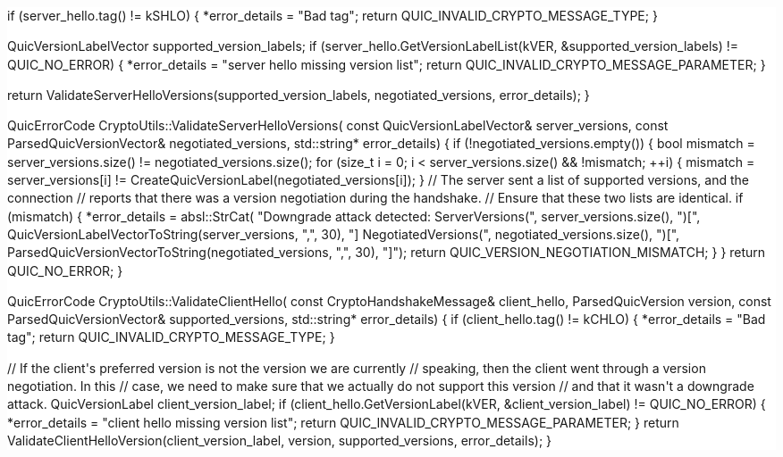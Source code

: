  if (server_hello.tag() != kSHLO) {
    *error_details = "Bad tag";
    return QUIC_INVALID_CRYPTO_MESSAGE_TYPE;
  }

  QuicVersionLabelVector supported_version_labels;
  if (server_hello.GetVersionLabelList(kVER, &supported_version_labels) !=
      QUIC_NO_ERROR) {
    *error_details = "server hello missing version list";
    return QUIC_INVALID_CRYPTO_MESSAGE_PARAMETER;
  }

  return ValidateServerHelloVersions(supported_version_labels,
                                     negotiated_versions, error_details);
}

QuicErrorCode CryptoUtils::ValidateServerHelloVersions(
    const QuicVersionLabelVector& server_versions,
    const ParsedQuicVersionVector& negotiated_versions,
    std::string* error_details) {
  if (!negotiated_versions.empty()) {
    bool mismatch = server_versions.size() != negotiated_versions.size();
    for (size_t i = 0; i < server_versions.size() && !mismatch; ++i) {
      mismatch =
          server_versions[i] != CreateQuicVersionLabel(negotiated_versions[i]);
    }
    // The server sent a list of supported versions, and the connection
    // reports that there was a version negotiation during the handshake.
    // Ensure that these two lists are identical.
    if (mismatch) {
      *error_details = absl::StrCat(
          "Downgrade attack detected: ServerVersions(", server_versions.size(),
          ")[", QuicVersionLabelVectorToString(server_versions, ",", 30),
          "] NegotiatedVersions(", negotiated_versions.size(), ")[",
          ParsedQuicVersionVectorToString(negotiated_versions, ",", 30), "]");
      return QUIC_VERSION_NEGOTIATION_MISMATCH;
    }
  }
  return QUIC_NO_ERROR;
}

QuicErrorCode CryptoUtils::ValidateClientHello(
    const CryptoHandshakeMessage& client_hello, ParsedQuicVersion version,
    const ParsedQuicVersionVector& supported_versions,
    std::string* error_details) {
  if (client_hello.tag() != kCHLO) {
    *error_details = "Bad tag";
    return QUIC_INVALID_CRYPTO_MESSAGE_TYPE;
  }

  // If the client's preferred version is not the version we are currently
  // speaking, then the client went through a version negotiation.  In this
  // case, we need to make sure that we actually do not support this version
  // and that it wasn't a downgrade attack.
  QuicVersionLabel client_version_label;
  if (client_hello.GetVersionLabel(kVER, &client_version_label) !=
      QUIC_NO_ERROR) {
    *error_details = "client hello missing version list";
    return QUIC_INVALID_CRYPTO_MESSAGE_PARAMETER;
  }
  return ValidateClientHelloVersion(client_version_label, version,
                                    supported_versions, error_details);
}
